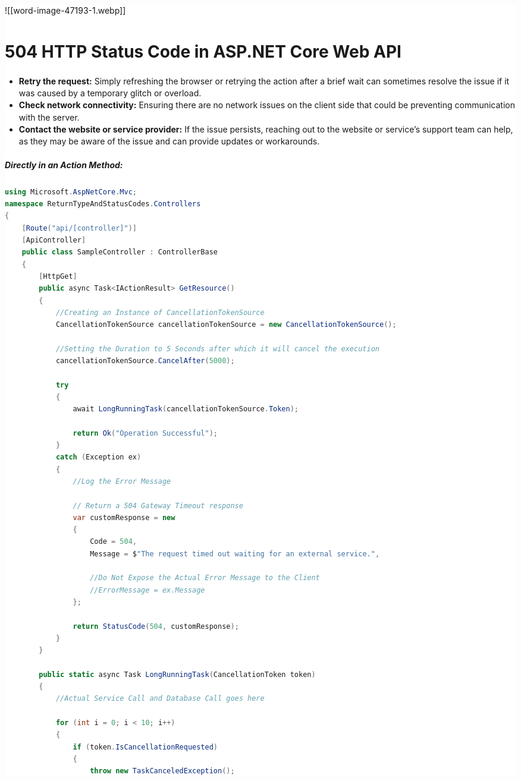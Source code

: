 ![[word-image-47193-1.webp]]

# 504 HTTP Status Code in ASP.NET Core Web API

- **Retry the request:** Simply refreshing the browser or retrying the action after a brief wait can sometimes resolve the issue if it was caused by a temporary glitch or overload.
- **Check network connectivity:** Ensuring there are no network issues on the client side that could be preventing communication with the server.
- **Contact the website or service provider:** If the issue persists, reaching out to the website or service’s support team can help, as they may be aware of the issue and can provide updates or workarounds.
##### **Directly in an Action Method:**

```C#
using Microsoft.AspNetCore.Mvc;
namespace ReturnTypeAndStatusCodes.Controllers
{
    [Route("api/[controller]")]
    [ApiController]
    public class SampleController : ControllerBase
    {
        [HttpGet]
        public async Task<IActionResult> GetResource()
        {
            //Creating an Instance of CancellationTokenSource
            CancellationTokenSource cancellationTokenSource = new CancellationTokenSource();
            
            //Setting the Duration to 5 Seconds after which it will cancel the execution
            cancellationTokenSource.CancelAfter(5000);

            try
            {
                await LongRunningTask(cancellationTokenSource.Token);

                return Ok("Operation Successful");
            }
            catch (Exception ex)
            {
                //Log the Error Message

                // Return a 504 Gateway Timeout response
                var customResponse = new
                {
                    Code = 504,
                    Message = $"The request timed out waiting for an external service.",

                    //Do Not Expose the Actual Error Message to the Client
                    //ErrorMessage = ex.Message
                };
                
                return StatusCode(504, customResponse);
            }
        }

        public static async Task LongRunningTask(CancellationToken token)
        {
            //Actual Service Call and Database Call goes here

            for (int i = 0; i < 10; i++)
            {
                if (token.IsCancellationRequested)
                {
                    throw new TaskCanceledException();
```